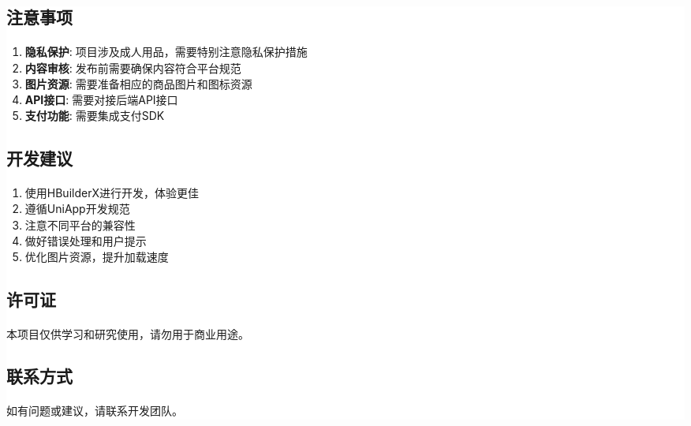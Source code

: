 ## 注意事项

1. **隐私保护**: 项目涉及成人用品，需要特别注意隐私保护措施
2. **内容审核**: 发布前需要确保内容符合平台规范
3. **图片资源**: 需要准备相应的商品图片和图标资源
4. **API接口**: 需要对接后端API接口
5. **支付功能**: 需要集成支付SDK

## 开发建议

1. 使用HBuilderX进行开发，体验更佳
2. 遵循UniApp开发规范
3. 注意不同平台的兼容性
4. 做好错误处理和用户提示
5. 优化图片资源，提升加载速度

## 许可证

本项目仅供学习和研究使用，请勿用于商业用途。

## 联系方式

如有问题或建议，请联系开发团队。


